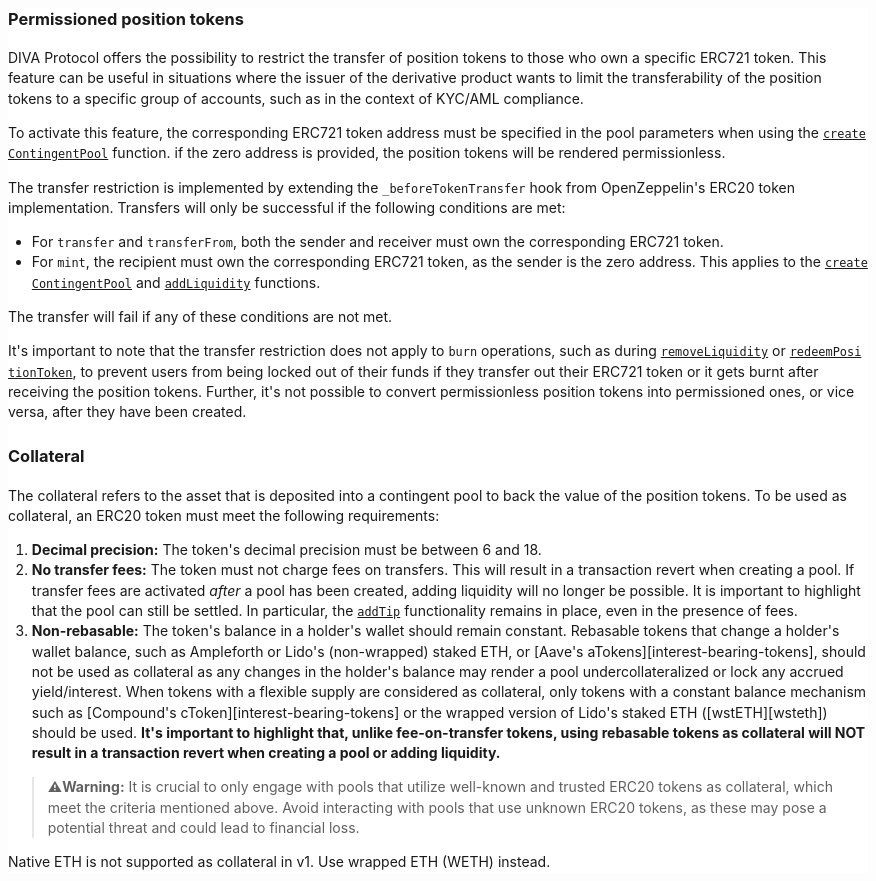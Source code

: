 ### Permissioned position tokens

DIVA Protocol offers the possibility to restrict the transfer of position tokens to those who own a specific ERC721 token. This feature can be useful in situations where the issuer of the derivative product wants to limit the transferability of the position tokens to a specific group of accounts, such as in the context of KYC/AML compliance.

To activate this feature, the corresponding ERC721 token address must be specified in the pool parameters when using the [`createContingentPool`](#createcontingentpool) function. if the zero address is provided, the position tokens will be rendered permissionless.

The transfer restriction is implemented by extending the `_beforeTokenTransfer` hook from OpenZeppelin's ERC20 token implementation. Transfers will only be successful if the following conditions are met:
* For `transfer` and `transferFrom`, both the sender and receiver must own the corresponding ERC721 token.
* For `mint`, the recipient must own the corresponding ERC721 token, as the sender is the zero address. This applies to the [`createContingentPool`](#createcontingentpool) and [`addLiquidity`](#addliquidity) functions. 

The transfer will fail if any of these conditions are not met.

It's important to note that the transfer restriction does not apply to `burn` operations, such as during [`removeLiquidity`](#removeliquidity) or [`redeemPositionToken`](#redeempositiontoken), to prevent users from being locked out of their funds if they transfer out their ERC721 token or it gets burnt after receiving the position tokens. Further, it's not possible to convert permissionless position tokens into permissioned ones, or vice versa, after they have been created.

### Collateral

The collateral refers to the asset that is deposited into a contingent pool to back the value of the position tokens. To be used as collateral, an ERC20 token must meet the following requirements:
1. **Decimal precision:** The token's decimal precision must be between 6 and 18.
2. **No transfer fees:** The token must not charge fees on transfers. This will result in a transaction revert when creating a pool. If transfer fees are activated _after_ a pool has been created, adding liquidity will no longer be possible. It is important to highlight that the pool can still be settled. In particular, the [`addTip`](#addtip) functionality remains in place, even in the presence of fees.
3. **Non-rebasable:** The token's balance in a holder's wallet should remain constant. Rebasable tokens that change a holder's wallet balance, such as Ampleforth or Lido's (non-wrapped) staked ETH, or [Aave's aTokens][interest-bearing-tokens], should not be used as collateral as any changes in the holder's balance may render a pool undercollateralized or lock any accrued yield/interest. When tokens with a flexible supply are considered as collateral, only tokens with a constant balance mechanism such as [Compound's cToken][interest-bearing-tokens] or the wrapped version of Lido's staked ETH ([wstETH][wsteth]) should be used. **It's important to highlight that, unlike fee-on-transfer tokens, using rebasable tokens as collateral will NOT result in a transaction revert when creating a pool or adding liquidity.**

> **⚠️Warning:** It is crucial to only engage with pools that utilize well-known and trusted ERC20 tokens as collateral, which meet the criteria mentioned above. Avoid interacting with pools that use unknown ERC20 tokens, as these may pose a potential threat and could lead to financial loss.

Native ETH is not supported as collateral in v1. Use wrapped ETH (WETH) instead.
